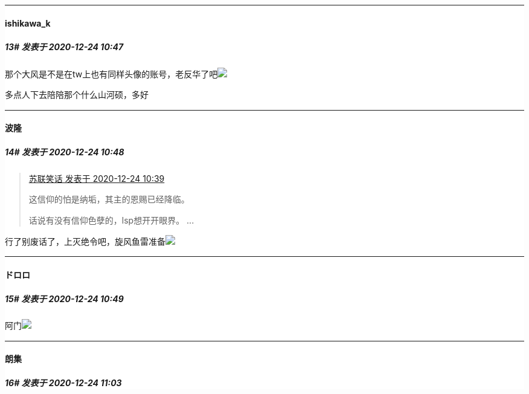 





*****

####  ishikawa_k  
##### 13#       发表于 2020-12-24 10:47




那个大风是不是在tw上也有同样头像的账号，老反华了吧<img src="https://static.saraba1st.com/image/smiley/face2017/031.png" referrerpolicy="no-referrer">

多点人下去陪陪那个什么山河硕，多好







*****

####  波隆  
##### 14#       发表于 2020-12-24 10:48



<blockquote><a href="httphttps://bbs.saraba1st.com/2b/forum.php?mod=redirect&amp;goto=findpost&amp;pid=49826953&amp;ptid=1979296" target="_blank">苏联笑话 发表于 2020-12-24 10:39</a>

这信仰的怕是纳垢，其主的恩赐已经降临。


话说有没有信仰色孽的，lsp想开开眼界。 ...</blockquote>
行了别废话了，上灭绝令吧，旋风鱼雷准备<img src="https://static.saraba1st.com/image/smiley/face2017/066.png" referrerpolicy="no-referrer">







*****

####  ドロロ  
##### 15#       发表于 2020-12-24 10:49




阿门<img src="https://static.saraba1st.com/image/smiley/face2017/067.png" referrerpolicy="no-referrer">







*****

####  朗集  
##### 16#       发表于 2020-12-24 11:03
